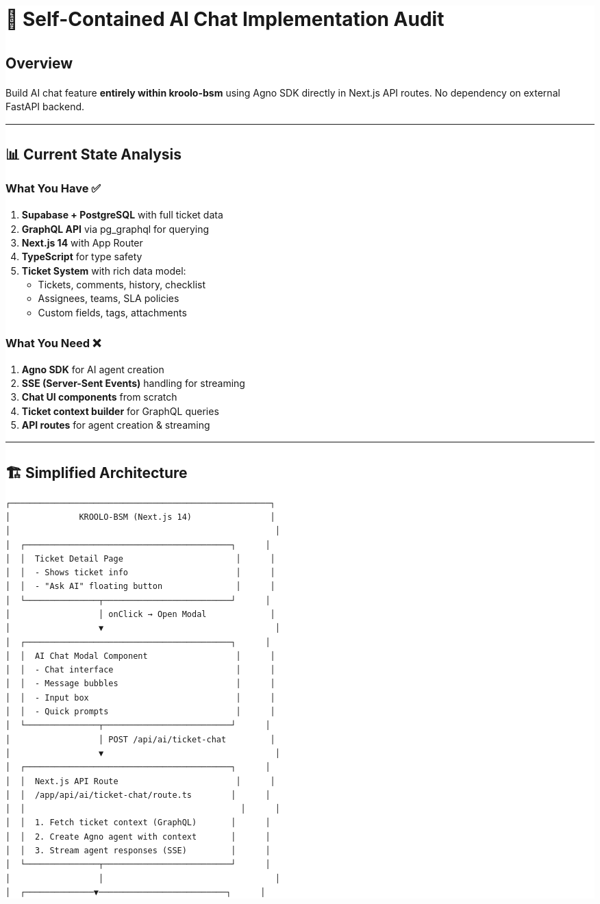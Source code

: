 # 🎯 Self-Contained AI Chat Implementation Audit

## Overview
Build AI chat feature **entirely within kroolo-bsm** using Agno SDK directly in Next.js API routes. No dependency on external FastAPI backend.

---

## 📊 Current State Analysis

### What You Have ✅
1. **Supabase + PostgreSQL** with full ticket data
2. **GraphQL API** via pg_graphql for querying
3. **Next.js 14** with App Router
4. **TypeScript** for type safety
5. **Ticket System** with rich data model:
   - Tickets, comments, history, checklist
   - Assignees, teams, SLA policies
   - Custom fields, tags, attachments

### What You Need ❌
1. **Agno SDK** for AI agent creation
2. **SSE (Server-Sent Events)** handling for streaming
3. **Chat UI components** from scratch
4. **Ticket context builder** for GraphQL queries
5. **API routes** for agent creation & streaming

---

## 🏗️ Simplified Architecture

```
┌─────────────────────────────────────────────────────┐
│              KROOLO-BSM (Next.js 14)                │
│                                                      │
│  ┌──────────────────────────────────────────┐      │
│  │  Ticket Detail Page                       │      │
│  │  - Shows ticket info                      │      │
│  │  - "Ask AI" floating button               │      │
│  └───────────────┬──────────────────────────┘      │
│                  │ onClick → Open Modal             │
│                  ▼                                   │
│  ┌──────────────────────────────────────────┐      │
│  │  AI Chat Modal Component                  │      │
│  │  - Chat interface                         │      │
│  │  - Message bubbles                        │      │
│  │  - Input box                              │      │
│  │  - Quick prompts                          │      │
│  └───────────────┬──────────────────────────┘      │
│                  │ POST /api/ai/ticket-chat         │
│                  ▼                                   │
│  ┌──────────────────────────────────────────┐      │
│  │  Next.js API Route                        │      │
│  │  /app/api/ai/ticket-chat/route.ts        │      │
│  │                                            │      │
│  │  1. Fetch ticket context (GraphQL)       │      │
│  │  2. Create Agno agent with context       │      │
│  │  3. Stream agent responses (SSE)         │      │
│  └───────────────┬──────────────────────────┘      │
│                  │                                   │
│  ┌──────────────▼──────────────────────────┐      │
```